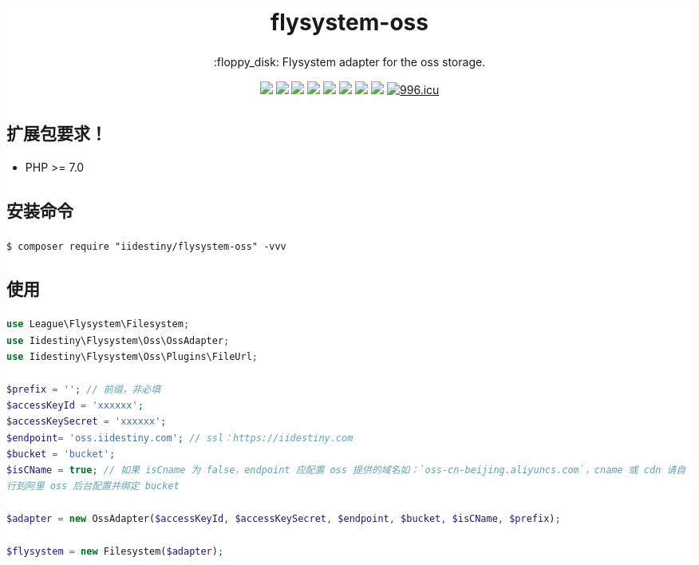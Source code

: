 <h1 align="center">flysystem-oss </h1>

<p align="center">:floppy_disk:  Flysystem adapter for the oss storage.</p>

<p align="center">
<a href="https://github.com/iiDestiny/flysystem-oss"><img src="https://travis-ci.org/iiDestiny/flysystem-oss.svg?branch=master"></a>
<a href="https://github.com/iiDestiny/flysystem-oss"><img src="https://github.styleci.io/repos/163501119/shield"></a>
<a href="https://github.com/iiDestiny/flysystem-oss"><img src="https://poser.pugx.org/iidestiny/flysystem-oss/v/stable.svg"></a>
<a href="https://github.com/iiDestiny/flysystem-oss"><img src="https://poser.pugx.org/iidestiny/flysystem-oss/v/unstable.svg"></a>
<a href="https://github.com/iiDestiny/flysystem-oss"><img src="https://poser.pugx.org/iidestiny/flysystem-oss/downloads"></a>
<a href="https://scrutinizer-ci.com/g/iiDestiny/flysystem-oss/?branch=master"><img src="https://scrutinizer-ci.com/g/iiDestiny/flysystem-oss/badges/quality-score.png?b=master"></a>
<a href="https://github.com/iiDestiny/dependency-injection"><img src="https://badges.frapsoft.com/os/v1/open-source.svg?v=103"></a>
<a href="https://github.com/iiDestiny/flysystem-oss"><img src="https://poser.pugx.org/iidestiny/flysystem-oss/license"></a>
<a href="https://996.icu"><img src="https://img.shields.io/badge/license-Anti%20996-blue.svg" alt="996.icu" /></a>
</p>

## 扩展包要求！

-   PHP >= 7.0

## 安装命令

```shell
$ composer require "iidestiny/flysystem-oss" -vvv
```

## 使用

```php
use League\Flysystem\Filesystem;
use Iidestiny\Flysystem\Oss\OssAdapter;
use Iidestiny\Flysystem\Oss\Plugins\FileUrl;

$prefix = ''; // 前缀，非必填
$accessKeyId = 'xxxxxx';
$accessKeySecret = 'xxxxxx';
$endpoint= 'oss.iidestiny.com'; // ssl：https://iidestiny.com
$bucket = 'bucket';
$isCName = true; // 如果 isCname 为 false，endpoint 应配置 oss 提供的域名如：`oss-cn-beijing.aliyuncs.com`，cname 或 cdn 请自行到阿里 oss 后台配置并绑定 bucket

$adapter = new OssAdapter($accessKeyId, $accessKeySecret, $endpoint, $bucket, $isCName, $prefix);

$flysystem = new Filesystem($adapter);

```
